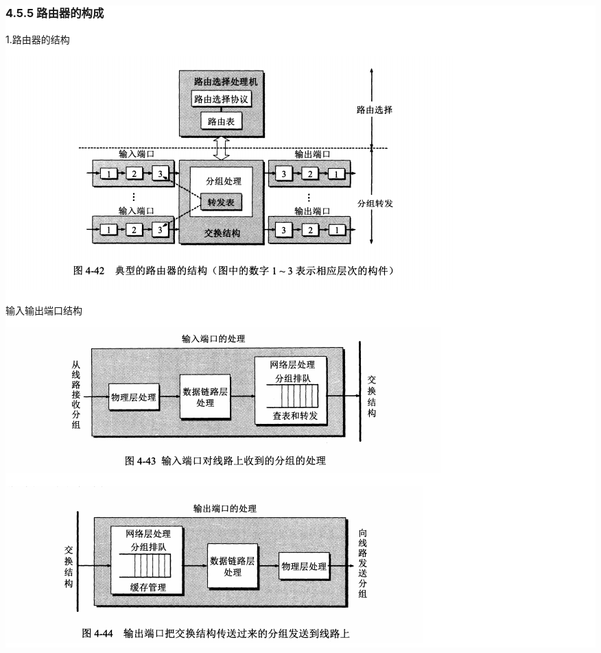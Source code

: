 ### 4.5.5  路由器的构成

1.路由器的结构

![img](_assets/计算机网络_网络层/1605163704358-609839bf-6d58-4960-ac1f-d00fcdf4727b.png)

输入输出端口结构

![img](_assets/计算机网络_网络层/1605163737097-de7ca431-f888-4646-bf0e-943d1d1d1323.png)

![img](_assets/计算机网络_网络层/1605163745076-d95c76bf-b88f-4fb3-b23a-85d47f2ad75a.png)
